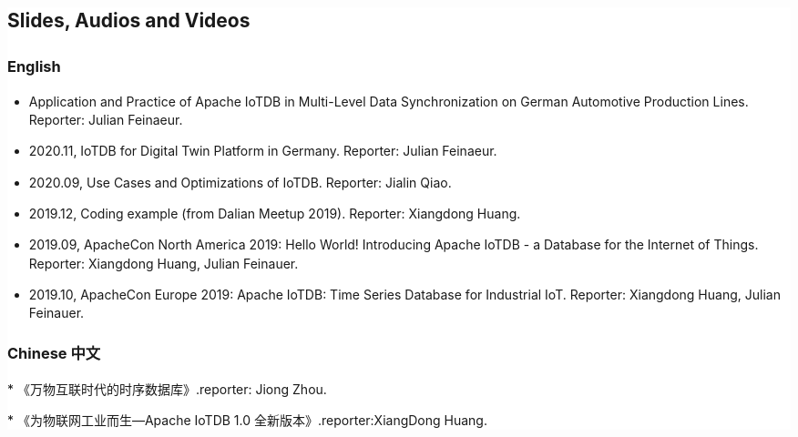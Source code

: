 
## Slides, Audios and Videos

### English

* <span id = "APAMDS"> Application and Practice of Apache IoTDB in Multi-Level Data Synchronization on German Automotive Production Lines. Reporter: Julian Feinaeur.</span>

<iframe src="//player.bilibili.com/player.html?aid=861829740&bvid=BV18V4y1F7do&cid=939097210&page=1" scrolling="no" border="0" height="480" frameborder="no" framespacing="0" allowfullscreen="true"> </iframe>

* <span id = "meetup2020-5"> 2020.11, IoTDB for Digital Twin Platform in Germany. Reporter: Julian Feinaeur.</span>

<iframe src="//player.bilibili.com/player.html?aid=928082711&bvid=BV1VT4y1M7ZZ&cid=264981784&page=1" scrolling="no" border="0" height="480" frameborder="no" framespacing="0" allowfullscreen="true"> </iframe>

* <span id = "apachecon2020"> 2020.09, Use Cases and Optimizations of IoTDB. Reporter: Jialin Qiao.</span>

<iframe src="//www.slideshare.net/slideshow/embed_code/key/zwzJmZsMZrnT26" width="640" height="480" frameborder="0" scrolling="no" allowfullscreen> </iframe> 

* 2019.12, Coding example (from Dalian Meetup 2019). Reporter: Xiangdong Huang.

<iframe src="//www.slideshare.net/slideshow/embed_code/key/MZBHJIVnVxff8?startSlide=26" width="640" height="480" frameborder="0" allowfullscreen> </iframe>

* <span id = "apna2019"> 2019.09, ApacheCon North America 2019: Hello World! Introducing Apache IoTDB - a Database for the Internet of Things. Reporter: Xiangdong Huang, Julian Feinauer. </span>

<audio src="https://feathercast.apache.org/wp-content/uploads/2019/09/2019-09-10-hello-world-introducing-apache-iotdb-xiangdong-huang-julian-feinauer.mp3" controls="controls">
</audio>

* <span id = "apeu2019"> 2019.10, ApacheCon Europe 2019: Apache IoTDB: Time Series Database for Industrial IoT. Reporter: Xiangdong Huang, Julian Feinauer. </span>

<iframe src="//www.slideshare.net/slideshow/embed_code/key/lms4cEH1eqnRZC" width="640" height="480" frameborder="0" scrolling="no" allowfullscreen> </iframe>

<iframe width="640" height="480" src="https://www.youtube.com/embed/LLFc3yPyTFY" frameborder="0" allow="accelerometer; autoplay; encrypted-media; gyroscope; picture-in-picture" allowfullscreen></iframe>

### Chinese 中文

*<span id = "TimeSeriesDatabasesintheEraoftheInternetofThings"> 《万物互联时代的时序数据库》.reporter: Jiong Zhou. </span>

<iframe src="//player.bilibili.com/player.html?aid=606841263&bvid=BV1z84y1x74Y&cid=939097311&page=1" scrolling="no" border="0" height="480" frameborder="no" framespacing="0" allowfullscreen="true"> </iframe>

*<span id = "ApacheIoTDB1.0"> 《为物联网工业而生—Apache IoTDB 1.0 全新版本》.reporter:XiangDong Huang. </span>
